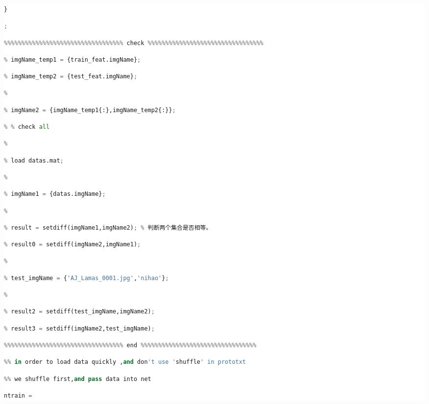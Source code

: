 ```python
}
```
```python
;
```
```python
%%%%%%%%%%%%%%%%%%%%%%%%%%%%%%%%%% check %%%%%%%%%%%%%%%%%%%%%%%%%%%%%%%%%
```
```python
% imgName_temp1 = {train_feat.imgName};
```
```python
% imgName_temp2 = {test_feat.imgName};
```
```python
%
```
```python
% imgName2 = {imgName_temp1{:},imgName_temp2{:}};
```
```python
% % check all
```
```python
%
```
```python
% load datas.mat;
```
```python
%
```
```python
% imgName1 = {datas.imgName};
```
```python
%
```
```python
% result = setdiff(imgName1,imgName2); % 判断两个集合是否相等。
```
```python
% result0 = setdiff(imgName2,imgName1);
```
```python
%
```
```python
% test_imgName = {'AJ_Lamas_0001.jpg','nihao'};
```
```python
%
```
```python
% result2 = setdiff(test_imgName,imgName2);
```
```python
% result3 = setdiff(imgName2,test_imgName);
```
```python
%%%%%%%%%%%%%%%%%%%%%%%%%%%%%%%%%% end %%%%%%%%%%%%%%%%%%%%%%%%%%%%%%%%%
```
```python
%% in order to load data quickly ,and don't use 'shuffle' in prototxt
```
```python
%% we shuffle first,and pass data into net
```
```python
ntrain =
```
```python
```